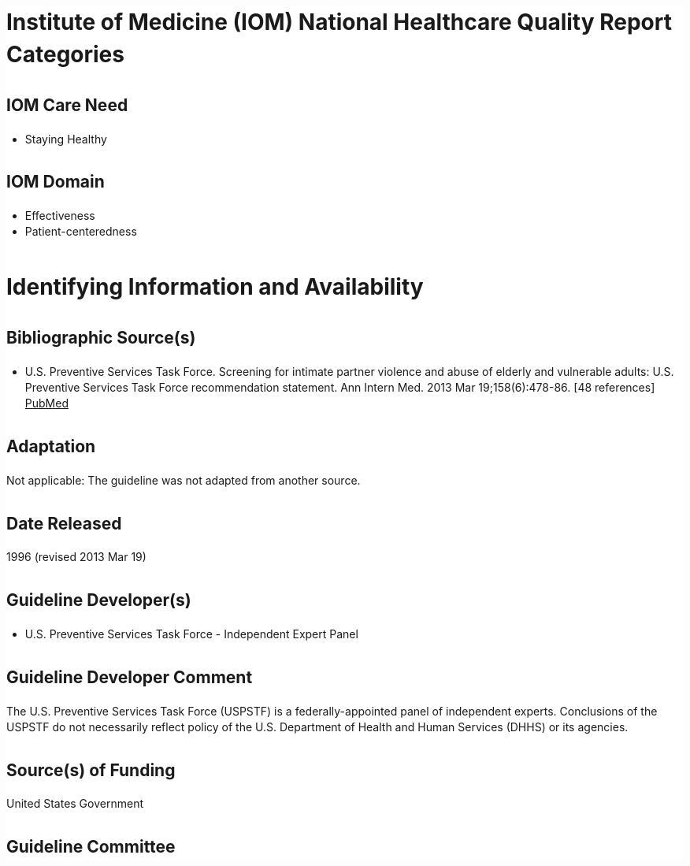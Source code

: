 # Institute of Medicine (IOM) National Healthcare Quality Report Categories

## IOM Care Need

- Staying Healthy

## IOM Domain

- Effectiveness
- Patient-centeredness

# Identifying Information and Availability

## Bibliographic Source(s)

- U.S. Preventive Services Task Force. Screening for intimate partner violence and abuse of elderly and vulnerable adults: U.S. Preventive Services Task Force recommendation statement. Ann Intern Med. 2013 Mar 19;158(6):478-86. [48 references] [ PubMed ](http://www.ncbi.nlm.nih.gov/entrez/query.fcgi?cmd=Retrieve&db=pubmed&dopt=Abstract&list_uids=23338828)

## Adaptation



Not applicable: The guideline was not adapted from another source.

## Date Released

1996 (revised 2013 Mar 19)

## Guideline Developer(s)

- U.S. Preventive Services Task Force - Independent Expert Panel

## Guideline Developer Comment



The U.S. Preventive Services Task Force (USPSTF) is a federally-appointed panel of independent experts. Conclusions of the USPSTF do not necessarily reflect policy of the U.S. Department of Health and Human Services (DHHS) or its agencies.

## Source(s) of Funding



United States Government

## Guideline Committee
